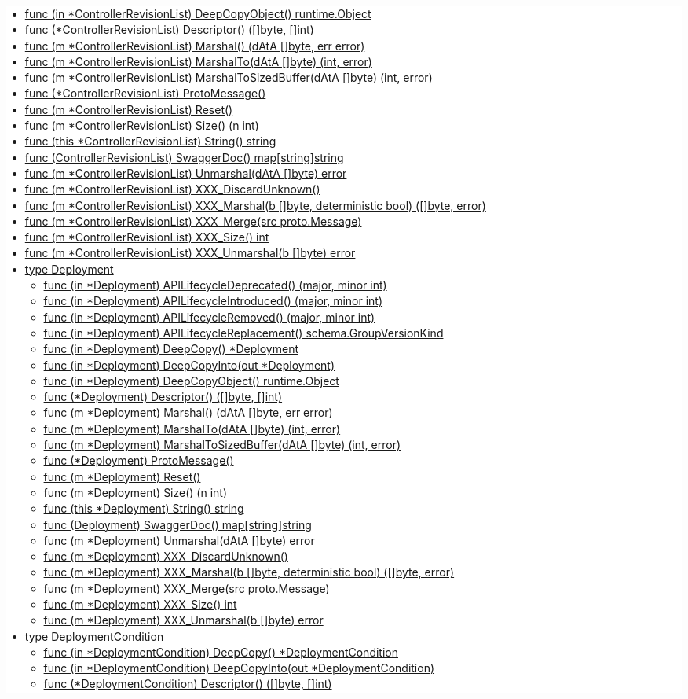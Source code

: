   - [func (in *ControllerRevisionList) DeepCopyObject() runtime.Object](<#func-controllerrevisionlist-deepcopyobject>)
  - [func (*ControllerRevisionList) Descriptor() ([]byte, []int)](<#func-controllerrevisionlist-descriptor>)
  - [func (m *ControllerRevisionList) Marshal() (dAtA []byte, err error)](<#func-controllerrevisionlist-marshal>)
  - [func (m *ControllerRevisionList) MarshalTo(dAtA []byte) (int, error)](<#func-controllerrevisionlist-marshalto>)
  - [func (m *ControllerRevisionList) MarshalToSizedBuffer(dAtA []byte) (int, error)](<#func-controllerrevisionlist-marshaltosizedbuffer>)
  - [func (*ControllerRevisionList) ProtoMessage()](<#func-controllerrevisionlist-protomessage>)
  - [func (m *ControllerRevisionList) Reset()](<#func-controllerrevisionlist-reset>)
  - [func (m *ControllerRevisionList) Size() (n int)](<#func-controllerrevisionlist-size>)
  - [func (this *ControllerRevisionList) String() string](<#func-controllerrevisionlist-string>)
  - [func (ControllerRevisionList) SwaggerDoc() map[string]string](<#func-controllerrevisionlist-swaggerdoc>)
  - [func (m *ControllerRevisionList) Unmarshal(dAtA []byte) error](<#func-controllerrevisionlist-unmarshal>)
  - [func (m *ControllerRevisionList) XXX_DiscardUnknown()](<#func-controllerrevisionlist-xxx_discardunknown>)
  - [func (m *ControllerRevisionList) XXX_Marshal(b []byte, deterministic bool) ([]byte, error)](<#func-controllerrevisionlist-xxx_marshal>)
  - [func (m *ControllerRevisionList) XXX_Merge(src proto.Message)](<#func-controllerrevisionlist-xxx_merge>)
  - [func (m *ControllerRevisionList) XXX_Size() int](<#func-controllerrevisionlist-xxx_size>)
  - [func (m *ControllerRevisionList) XXX_Unmarshal(b []byte) error](<#func-controllerrevisionlist-xxx_unmarshal>)
- [type Deployment](<#type-deployment>)
  - [func (in *Deployment) APILifecycleDeprecated() (major, minor int)](<#func-deployment-apilifecycledeprecated>)
  - [func (in *Deployment) APILifecycleIntroduced() (major, minor int)](<#func-deployment-apilifecycleintroduced>)
  - [func (in *Deployment) APILifecycleRemoved() (major, minor int)](<#func-deployment-apilifecycleremoved>)
  - [func (in *Deployment) APILifecycleReplacement() schema.GroupVersionKind](<#func-deployment-apilifecyclereplacement>)
  - [func (in *Deployment) DeepCopy() *Deployment](<#func-deployment-deepcopy>)
  - [func (in *Deployment) DeepCopyInto(out *Deployment)](<#func-deployment-deepcopyinto>)
  - [func (in *Deployment) DeepCopyObject() runtime.Object](<#func-deployment-deepcopyobject>)
  - [func (*Deployment) Descriptor() ([]byte, []int)](<#func-deployment-descriptor>)
  - [func (m *Deployment) Marshal() (dAtA []byte, err error)](<#func-deployment-marshal>)
  - [func (m *Deployment) MarshalTo(dAtA []byte) (int, error)](<#func-deployment-marshalto>)
  - [func (m *Deployment) MarshalToSizedBuffer(dAtA []byte) (int, error)](<#func-deployment-marshaltosizedbuffer>)
  - [func (*Deployment) ProtoMessage()](<#func-deployment-protomessage>)
  - [func (m *Deployment) Reset()](<#func-deployment-reset>)
  - [func (m *Deployment) Size() (n int)](<#func-deployment-size>)
  - [func (this *Deployment) String() string](<#func-deployment-string>)
  - [func (Deployment) SwaggerDoc() map[string]string](<#func-deployment-swaggerdoc>)
  - [func (m *Deployment) Unmarshal(dAtA []byte) error](<#func-deployment-unmarshal>)
  - [func (m *Deployment) XXX_DiscardUnknown()](<#func-deployment-xxx_discardunknown>)
  - [func (m *Deployment) XXX_Marshal(b []byte, deterministic bool) ([]byte, error)](<#func-deployment-xxx_marshal>)
  - [func (m *Deployment) XXX_Merge(src proto.Message)](<#func-deployment-xxx_merge>)
  - [func (m *Deployment) XXX_Size() int](<#func-deployment-xxx_size>)
  - [func (m *Deployment) XXX_Unmarshal(b []byte) error](<#func-deployment-xxx_unmarshal>)
- [type DeploymentCondition](<#type-deploymentcondition>)
  - [func (in *DeploymentCondition) DeepCopy() *DeploymentCondition](<#func-deploymentcondition-deepcopy>)
  - [func (in *DeploymentCondition) DeepCopyInto(out *DeploymentCondition)](<#func-deploymentcondition-deepcopyinto>)
  - [func (*DeploymentCondition) Descriptor() ([]byte, []int)](<#func-deploymentcondition-descriptor>)